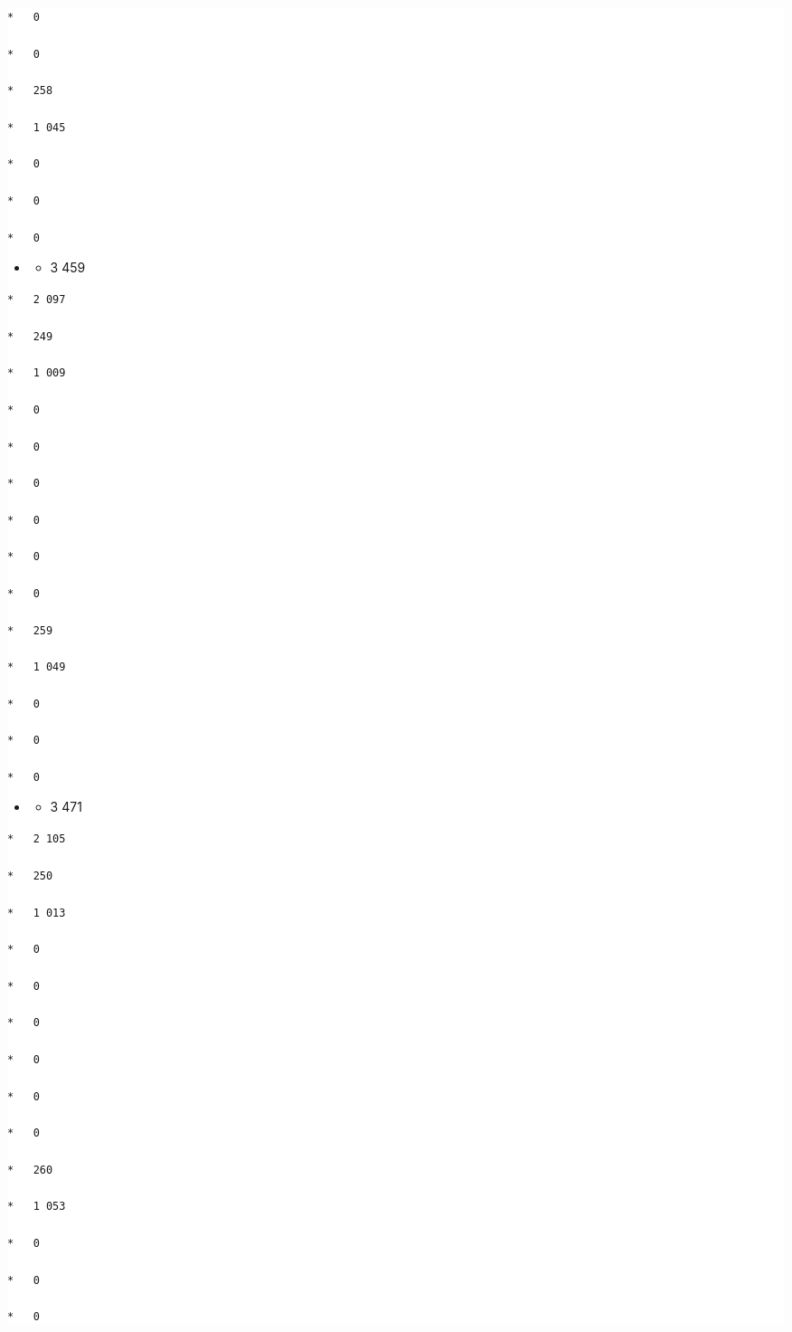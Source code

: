     *   0

    *   0

    *   258

    *   1 045

    *   0

    *   0

    *   0


*    *   3 459

    *   2 097

    *   249

    *   1 009

    *   0

    *   0

    *   0

    *   0

    *   0

    *   0

    *   259

    *   1 049

    *   0

    *   0

    *   0


*    *   3 471

    *   2 105

    *   250

    *   1 013

    *   0

    *   0

    *   0

    *   0

    *   0

    *   0

    *   260

    *   1 053

    *   0

    *   0

    *   0



